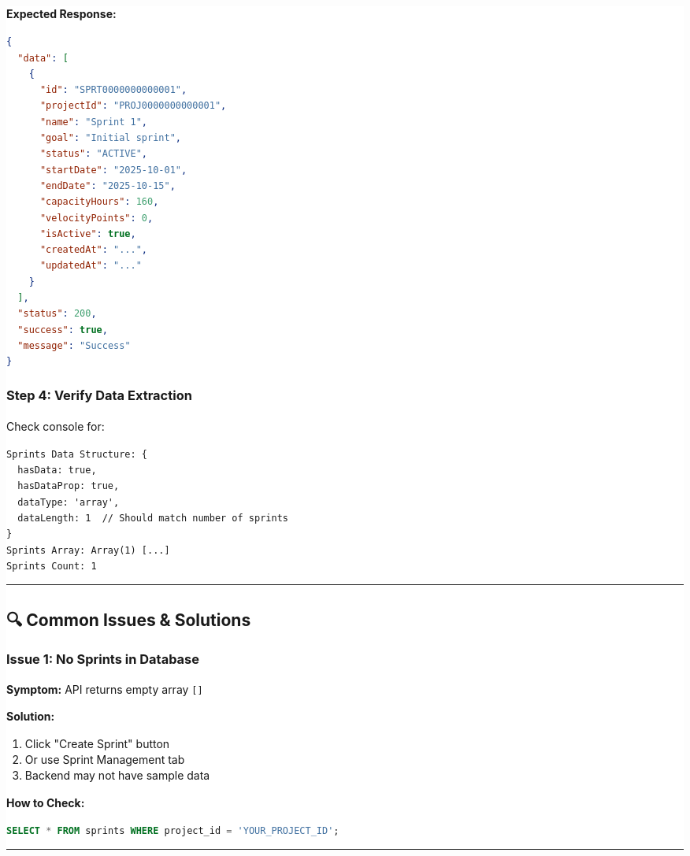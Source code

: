 **Expected Response:**
```json
{
  "data": [
    {
      "id": "SPRT0000000000001",
      "projectId": "PROJ0000000000001",
      "name": "Sprint 1",
      "goal": "Initial sprint",
      "status": "ACTIVE",
      "startDate": "2025-10-01",
      "endDate": "2025-10-15",
      "capacityHours": 160,
      "velocityPoints": 0,
      "isActive": true,
      "createdAt": "...",
      "updatedAt": "..."
    }
  ],
  "status": 200,
  "success": true,
  "message": "Success"
}
```

### **Step 4: Verify Data Extraction**
Check console for:
```
Sprints Data Structure: {
  hasData: true,
  hasDataProp: true,
  dataType: 'array',
  dataLength: 1  // Should match number of sprints
}
Sprints Array: Array(1) [...]
Sprints Count: 1
```

---

## 🔍 Common Issues & Solutions

### **Issue 1: No Sprints in Database**
**Symptom:** API returns empty array `[]`

**Solution:** 
1. Click "Create Sprint" button
2. Or use Sprint Management tab
3. Backend may not have sample data

**How to Check:**
```sql
SELECT * FROM sprints WHERE project_id = 'YOUR_PROJECT_ID';
```

---